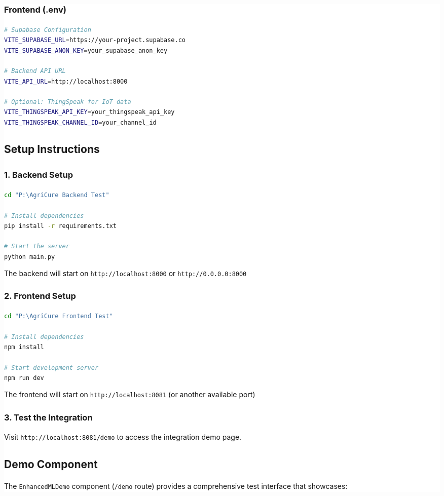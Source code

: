 ### Frontend (.env)

```bash
# Supabase Configuration
VITE_SUPABASE_URL=https://your-project.supabase.co
VITE_SUPABASE_ANON_KEY=your_supabase_anon_key

# Backend API URL
VITE_API_URL=http://localhost:8000

# Optional: ThingSpeak for IoT data
VITE_THINGSPEAK_API_KEY=your_thingspeak_api_key
VITE_THINGSPEAK_CHANNEL_ID=your_channel_id
```

## Setup Instructions

### 1. Backend Setup

```bash
cd "P:\AgriCure Backend Test"

# Install dependencies
pip install -r requirements.txt

# Start the server
python main.py
```

The backend will start on `http://localhost:8000` or `http://0.0.0.0:8000`

### 2. Frontend Setup

```bash
cd "P:\AgriCure Frontend Test"

# Install dependencies
npm install

# Start development server
npm run dev
```

The frontend will start on `http://localhost:8081` (or another available port)

### 3. Test the Integration

Visit `http://localhost:8081/demo` to access the integration demo page.

## Demo Component

The `EnhancedMLDemo` component (`/demo` route) provides a comprehensive test interface that showcases:
